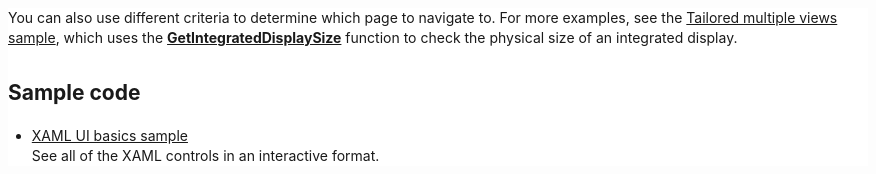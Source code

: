 You can also use different criteria to determine which page to navigate to. For more examples, see the [Tailored multiple views sample](http://go.microsoft.com/fwlink/p/?LinkId=620636), which uses the [**GetIntegratedDisplaySize**](https://msdn.microsoft.com/library/windows/apps/xaml/dn904185.aspx) function to check the physical size of an integrated display.

## Sample code
*   [XAML UI basics sample](https://github.com/Microsoft/Windows-universal-samples/blob/master/Samples/XamlUIBasics)<br/>
    See all of the XAML controls in an interactive format.